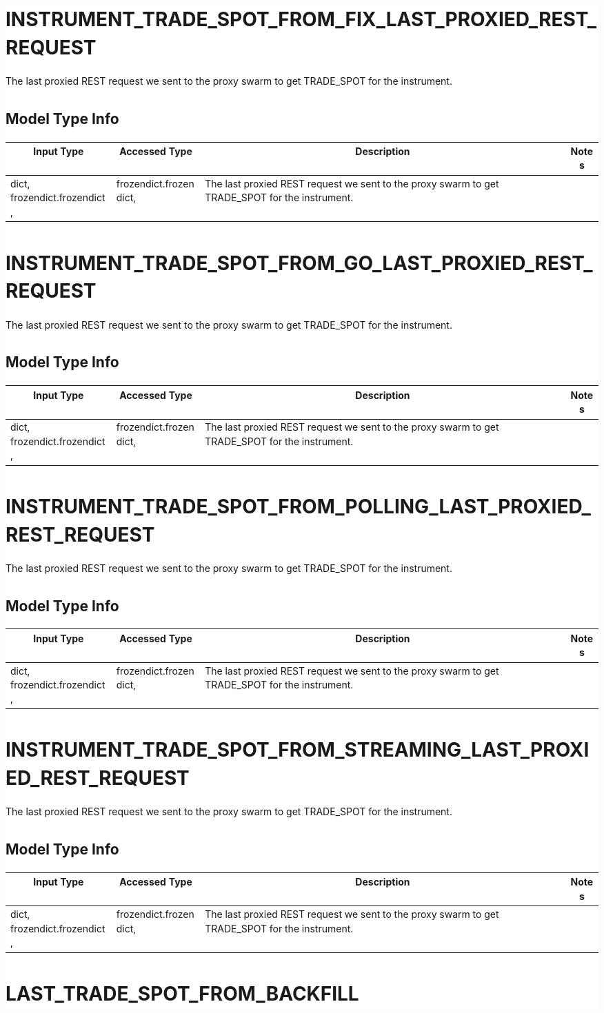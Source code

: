 # INSTRUMENT_TRADE_SPOT_FROM_FIX_LAST_PROXIED_REST_REQUEST

The last proxied REST request we sent to the proxy swarm to get TRADE_SPOT for the instrument.

## Model Type Info
Input Type | Accessed Type | Description | Notes
------------ | ------------- | ------------- | -------------
dict, frozendict.frozendict,  | frozendict.frozendict,  | The last proxied REST request we sent to the proxy swarm to get TRADE_SPOT for the instrument. | 

# INSTRUMENT_TRADE_SPOT_FROM_GO_LAST_PROXIED_REST_REQUEST

The last proxied REST request we sent to the proxy swarm to get TRADE_SPOT for the instrument.

## Model Type Info
Input Type | Accessed Type | Description | Notes
------------ | ------------- | ------------- | -------------
dict, frozendict.frozendict,  | frozendict.frozendict,  | The last proxied REST request we sent to the proxy swarm to get TRADE_SPOT for the instrument. | 

# INSTRUMENT_TRADE_SPOT_FROM_POLLING_LAST_PROXIED_REST_REQUEST

The last proxied REST request we sent to the proxy swarm to get TRADE_SPOT for the instrument.

## Model Type Info
Input Type | Accessed Type | Description | Notes
------------ | ------------- | ------------- | -------------
dict, frozendict.frozendict,  | frozendict.frozendict,  | The last proxied REST request we sent to the proxy swarm to get TRADE_SPOT for the instrument. | 

# INSTRUMENT_TRADE_SPOT_FROM_STREAMING_LAST_PROXIED_REST_REQUEST

The last proxied REST request we sent to the proxy swarm to get TRADE_SPOT for the instrument.

## Model Type Info
Input Type | Accessed Type | Description | Notes
------------ | ------------- | ------------- | -------------
dict, frozendict.frozendict,  | frozendict.frozendict,  | The last proxied REST request we sent to the proxy swarm to get TRADE_SPOT for the instrument. | 

# LAST_TRADE_SPOT_FROM_BACKFILL
